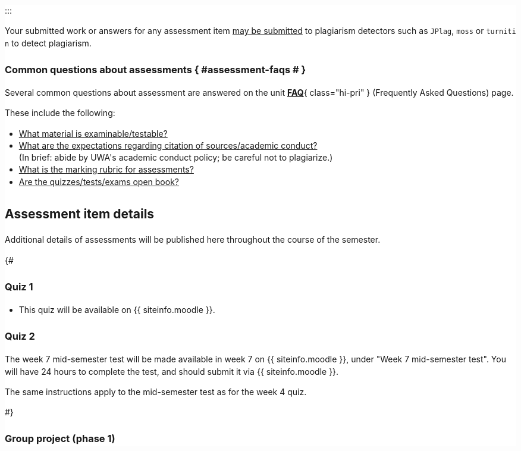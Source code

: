 :::









Your submitted work or answers for any assessment item
[may be submitted](/faq#plagiarism-checks) to plagiarism detectors
such as `JPlag`, `moss` or `turnitin` to detect plagiarism.

### Common questions about assessments { #assessment-faqs # }

Several common questions about assessment are answered on the
unit [**FAQ**](/faq){ class="hi-pri" } (Frequently Asked Questions) page.

These include the following:

- [What material is examinable/testable?](/faq#examinable-material)
- [What are the expectations regarding citation of sources/academic
  conduct?](/faq#source-citation-conduct-expectations)<br>
  (In brief: abide by UWA's academic conduct policy; be careful not to
  plagiarize.)
- [What is the marking rubric for assessments?](/faq#marking-rubric)
- [Are the quizzes/tests/exams open book?](/faq#test-conduct)



## Assessment item details

Additional details of assessments will be published here throughout the course
of the semester.

{# 

### Quiz 1

- This quiz will be available on {{ siteinfo.moodle }}.




### Quiz 2

The week 7 mid-semester test will be made available
in week 7 on
{{ siteinfo.moodle }}, under "Week 7 mid-semester test". You will have 24
hours to complete the test, and
should submit it via {{ siteinfo.moodle }}.

The same instructions apply to the mid-semester test as for the week 4
quiz.

#}

### Group project (phase 1)
